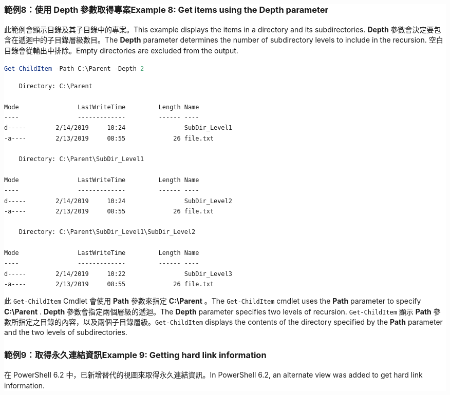 ### <span data-ttu-id="757c4-182">範例8：使用 Depth 參數取得專案</span><span class="sxs-lookup"><span data-stu-id="757c4-182">Example 8: Get items using the Depth parameter</span></span>

<span data-ttu-id="757c4-183">此範例會顯示目錄及其子目錄中的專案。</span><span class="sxs-lookup"><span data-stu-id="757c4-183">This example displays the items in a directory and its subdirectories.</span></span> <span data-ttu-id="757c4-184">**Depth** 參數會決定要包含在遞迴中的子目錄層級數目。</span><span class="sxs-lookup"><span data-stu-id="757c4-184">The **Depth** parameter determines the number of subdirectory levels to include in the recursion.</span></span> <span data-ttu-id="757c4-185">空白目錄會從輸出中排除。</span><span class="sxs-lookup"><span data-stu-id="757c4-185">Empty directories are excluded from the output.</span></span>

```powershell
Get-ChildItem -Path C:\Parent -Depth 2
```

```Output
    Directory: C:\Parent

Mode                LastWriteTime         Length Name
----                -------------         ------ ----
d-----        2/14/2019     10:24                SubDir_Level1
-a----        2/13/2019     08:55             26 file.txt

    Directory: C:\Parent\SubDir_Level1

Mode                LastWriteTime         Length Name
----                -------------         ------ ----
d-----        2/14/2019     10:24                SubDir_Level2
-a----        2/13/2019     08:55             26 file.txt

    Directory: C:\Parent\SubDir_Level1\SubDir_Level2

Mode                LastWriteTime         Length Name
----                -------------         ------ ----
d-----        2/14/2019     10:22                SubDir_Level3
-a----        2/13/2019     08:55             26 file.txt
```

<span data-ttu-id="757c4-186">此 `Get-ChildItem` Cmdlet 會使用 **Path** 參數來指定 **C:\Parent** 。</span><span class="sxs-lookup"><span data-stu-id="757c4-186">The `Get-ChildItem` cmdlet uses the **Path** parameter to specify **C:\Parent** .</span></span> <span data-ttu-id="757c4-187">**Depth** 參數會指定兩個層級的遞迴。</span><span class="sxs-lookup"><span data-stu-id="757c4-187">The **Depth** parameter specifies two levels of recursion.</span></span> <span data-ttu-id="757c4-188">`Get-ChildItem` 顯示 **Path** 參數所指定之目錄的內容，以及兩個子目錄層級。</span><span class="sxs-lookup"><span data-stu-id="757c4-188">`Get-ChildItem` displays the contents of the directory specified by the **Path** parameter and the two levels of subdirectories.</span></span>

### <span data-ttu-id="757c4-189">範例9：取得永久連結資訊</span><span class="sxs-lookup"><span data-stu-id="757c4-189">Example 9: Getting hard link information</span></span>

<span data-ttu-id="757c4-190">在 PowerShell 6.2 中，已新增替代的視圖來取得永久連結資訊。</span><span class="sxs-lookup"><span data-stu-id="757c4-190">In PowerShell 6.2, an alternate view was added to get hard link information.</span></span>
